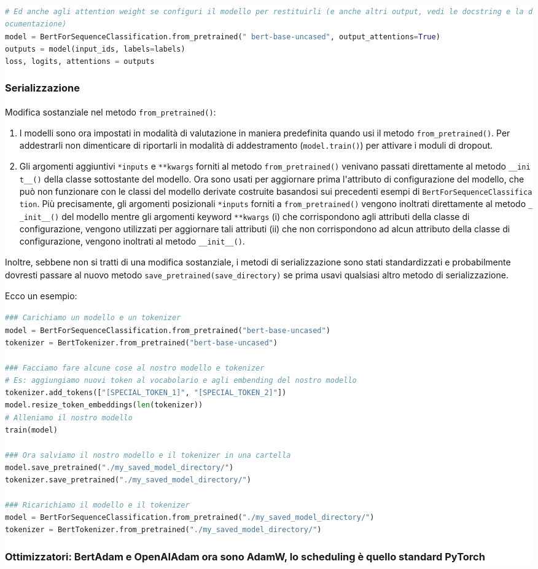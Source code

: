 ```python
# Ed anche agli attention weight se configuri il modello per restituirli (e anche altri output, vedi le docstring e la documentazione)
model = BertForSequenceClassification.from_pretrained(" bert-base-uncased", output_attentions=True)
outputs = model(input_ids, labels=labels)
loss, logits, attentions = outputs
```

### Serializzazione

Modifica sostanziale nel metodo `from_pretrained()`:

1. I modelli sono ora impostati in modalità di valutazione in maniera predefinita quando usi il metodo `from_pretrained()`. Per addestrarli non dimenticare di riportarli in modalità di addestramento (`model.train()`) per attivare i moduli di dropout.

2. Gli argomenti aggiuntivi `*inputs` e `**kwargs` forniti al metodo `from_pretrained()` venivano passati direttamente al metodo `__init__()` della classe sottostante del modello. Ora sono usati per aggiornare prima l'attributo di configurazione del modello, che può non funzionare con le classi del modello derivate costruite basandosi sui precedenti esempi di `BertForSequenceClassification`. Più precisamente, gli argomenti posizionali `*inputs` forniti a `from_pretrained()` vengono inoltrati direttamente al metodo `__init__()`  del modello mentre gli argomenti keyword `**kwargs` (i) che corrispondono agli attributi della classe di configurazione, vengono utilizzati per aggiornare tali attributi (ii) che non corrispondono ad alcun attributo della classe di configurazione, vengono inoltrati al metodo `__init__()`.

Inoltre, sebbene non si tratti di una modifica sostanziale, i metodi di serializzazione sono stati standardizzati e probabilmente dovresti passare al nuovo metodo `save_pretrained(save_directory)` se prima usavi qualsiasi altro metodo di serializzazione.

Ecco un esempio:

```python
### Carichiamo un modello e un tokenizer
model = BertForSequenceClassification.from_pretrained("bert-base-uncased")
tokenizer = BertTokenizer.from_pretrained("bert-base-uncased")

### Facciamo fare alcune cose al nostro modello e tokenizer
# Es: aggiungiamo nuovi token al vocabolario e agli embending del nostro modello
tokenizer.add_tokens(["[SPECIAL_TOKEN_1]", "[SPECIAL_TOKEN_2]"])
model.resize_token_embeddings(len(tokenizer))
# Alleniamo il nostro modello
train(model)

### Ora salviamo il nostro modello e il tokenizer in una cartella
model.save_pretrained("./my_saved_model_directory/")
tokenizer.save_pretrained("./my_saved_model_directory/")

### Ricarichiamo il modello e il tokenizer
model = BertForSequenceClassification.from_pretrained("./my_saved_model_directory/")
tokenizer = BertTokenizer.from_pretrained("./my_saved_model_directory/")
```

### Ottimizzatori: BertAdam e OpenAIAdam ora sono AdamW, lo scheduling è quello standard PyTorch
